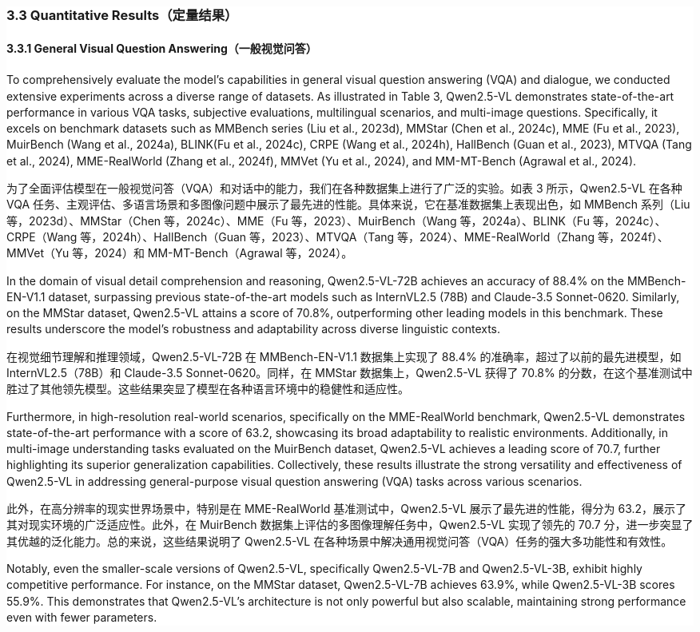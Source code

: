 ### 3.3 Quantitative Results（定量结果）

#### 3.3.1 General Visual Question Answering（一般视觉问答）

To comprehensively evaluate the model’s capabilities in general visual question answering (VQA)
and dialogue, we conducted extensive experiments across a diverse range of datasets. As illustrated
in Table 3, Qwen2.5-VL demonstrates state-of-the-art performance in various VQA tasks, subjective
evaluations, multilingual scenarios, and multi-image questions. Specifically, it excels on benchmark
datasets such as MMBench series (Liu et al., 2023d), MMStar (Chen et al., 2024c), MME (Fu et al., 2023),
MuirBench (Wang et al., 2024a), BLINK(Fu et al., 2024c), CRPE (Wang et al., 2024h), HallBench (Guan
et al., 2023), MTVQA (Tang et al., 2024), MME-RealWorld (Zhang et al., 2024f), MMVet (Yu et al., 2024),
and MM-MT-Bench (Agrawal et al., 2024).

为了全面评估模型在一般视觉问答（VQA）和对话中的能力，我们在各种数据集上进行了广泛的实验。如表 3 所示，Qwen2.5-VL 在各种 VQA 任务、主观评估、多语言场景和多图像问题中展示了最先进的性能。具体来说，它在基准数据集上表现出色，如 MMBench 系列（Liu 等，2023d）、MMStar（Chen 等，2024c）、MME（Fu 等，2023）、MuirBench（Wang 等，2024a）、BLINK（Fu 等，2024c）、CRPE（Wang 等，2024h）、HallBench（Guan 等，2023）、MTVQA（Tang 等，2024）、MME-RealWorld（Zhang 等，2024f）、MMVet（Yu 等，2024）和 MM-MT-Bench（Agrawal 等，2024）。

In the domain of visual detail comprehension and reasoning, Qwen2.5-VL-72B achieves an accuracy of
88.4% on the MMBench-EN-V1.1 dataset, surpassing previous state-of-the-art models such as InternVL2.5
(78B) and Claude-3.5 Sonnet-0620. Similarly, on the MMStar dataset, Qwen2.5-VL attains a score of 70.8%,
outperforming other leading models in this benchmark. These results underscore the model’s robustness
and adaptability across diverse linguistic contexts.

在视觉细节理解和推理领域，Qwen2.5-VL-72B 在 MMBench-EN-V1.1 数据集上实现了 88.4% 的准确率，超过了以前的最先进模型，如 InternVL2.5（78B）和 Claude-3.5 Sonnet-0620。同样，在 MMStar 数据集上，Qwen2.5-VL 获得了 70.8% 的分数，在这个基准测试中胜过了其他领先模型。这些结果突显了模型在各种语言环境中的稳健性和适应性。

Furthermore, in high-resolution real-world scenarios, specifically on the MME-RealWorld benchmark,
Qwen2.5-VL demonstrates state-of-the-art performance with a score of 63.2, showcasing its broad adaptability to realistic environments. Additionally, in multi-image understanding tasks evaluated on the
MuirBench dataset, Qwen2.5-VL achieves a leading score of 70.7, further highlighting its superior
generalization capabilities. Collectively, these results illustrate the strong versatility and effectiveness
of Qwen2.5-VL in addressing general-purpose visual question answering (VQA) tasks across various
scenarios.

此外，在高分辨率的现实世界场景中，特别是在 MME-RealWorld 基准测试中，Qwen2.5-VL 展示了最先进的性能，得分为 63.2，展示了其对现实环境的广泛适应性。此外，在 MuirBench 数据集上评估的多图像理解任务中，Qwen2.5-VL 实现了领先的 70.7 分，进一步突显了其优越的泛化能力。总的来说，这些结果说明了 Qwen2.5-VL 在各种场景中解决通用视觉问答（VQA）任务的强大多功能性和有效性。

Notably, even the smaller-scale versions of Qwen2.5-VL, specifically Qwen2.5-VL-7B and Qwen2.5-VL-3B,
exhibit highly competitive performance. For instance, on the MMStar dataset, Qwen2.5-VL-7B achieves
63.9%, while Qwen2.5-VL-3B scores 55.9%. This demonstrates that Qwen2.5-VL’s architecture is not only
powerful but also scalable, maintaining strong performance even with fewer parameters.
